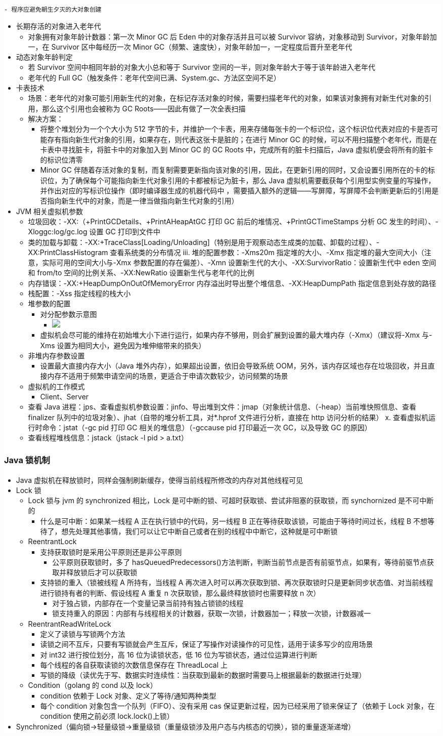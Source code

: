     - 程序应避免朝生夕灭的大对象创建
  - 长期存活的对象进入老年代
    - 对象拥有对象年龄计数器：第一次 Minor GC 后 Eden 中的对象存活并且可以被 Survivor 容纳，对象移动到 Survivor，对象年龄加一，在 Survivor 区中每经历一次 Minor GC（频繁、速度快），对象年龄加一，一定程度后晋升至老年代
  - 动态对象年龄判定
    - 若 Survivor 空间中相同年龄的对象大小总和等于 Survivor 空间的一半，则对象年龄大于等于该年龄进入老年代
    - 老年代的 Full GC（触发条件：老年代空间已满、System.gc、方法区空间不足）
  - 卡表技术
    - 场景：老年代的对象可能引用新生代的对象，在标记存活对象的时候，需要扫描老年代的对象，如果该对象拥有对新生代对象的引用，那么这个引用也会被称为 GC Roots——因此有做了一次全表扫描
    - 解决方案：
      - 将整个堆划分为一个个大小为 512 字节的卡，并维护一个卡表，用来存储每张卡的一个标识位，这个标识位代表对应的卡是否可能存有指向新生代对象的引用，如果存在，则代表这张卡是脏的；在进行 Minor GC 的时候，可以不用扫描整个老年代，而是在卡表中寻找脏卡，将脏卡中的对象加入到 Minor GC 的 GC Roots 中，完成所有的脏卡扫描后，Java 虚拟机便会将所有的脏卡的标识位清零
      - Minor GC 伴随着存活对象的复制，而复制需要更新指向该对象的引用，因此，在更新引用的同时，又会设置引用所在的卡的标识位，为了确保每个可能指向新生代对象引用的卡都被标记为脏卡，那么 Java 虚拟机需要截获每个引用型实例变量的写操作，并作出对应的写标识位操作（即时编译器生成的机器代码中 ，需要插入额外的逻辑——写屏障，写屏障不会判断更新后的引用是否指向新生代中的对象，而是一律当做指向新生代对象的引用）
- JVM 相关虚拟机参数
  - 垃圾回收：-XX:（+PrintGCDetails、+PrintAHeapAtGC 打印 GC 前后的堆情况、+PrintGCTimeStamps 分析 GC 发生的时间）、-Xloggc:log/gc.log 设置 GC 打印到文件中
  - 类的加载与卸载：-XX:+TraceClass[Loading/Unloading]（特别是用于观察动态生成类的加载、卸载的过程）、-XX:PrintClassHistogram 查看系统类的分布情况
    iii. 堆的配置参数：-Xms20m 指定堆的大小、-Xmx 指定堆的最大空间大小（注意，实际可用的空间大小与-Xmx 参数配置的存在偏差）、-Xmn 设置新生代的大小、-XX:SurvivorRatio：设置新生代中 eden 空间和 from/to 空间的比例关系、-XX:NewRatio 设置新生代与老年代的比例
  - 内存错误：-XX:+HeapDumpOnOutOfMemoryError 内存溢出时导出整个堆信息、-XX:HeapDumpPath 指定信息到处存放的路径
  - 栈配置：-Xss 指定线程的栈大小
  - 堆参数的配置
    - 对分配参数示意图
      - ![](https://github.com/chuntaojun/Java_Note/blob/master/java/image/java-29.png)
    - 虚拟机会尽可能的维持在初始堆大小下进行运行，如果内存不够用，则会扩展到设置的最大堆内存（-Xmx）（建议将-Xmx 与-Xms 设置为相同大小，避免因为堆伸缩带来的损失）
  - 非堆内存参数设置
    - 设置最大直接内存大小（Java 堆外内存），如果超出设置，依旧会导致系统 OOM，另外，该内存区域也存在垃圾回收，并且直接内存不适用于频繁申请空间的场景，更适合于申请次数较少，访问频繁的场景
  - 虚拟机的工作模式
    - Client、Server
  - 查看 Java 进程：jps、查看虚拟机参数设置：jinfo、导出堆到文件：jmap（对象统计信息、（-heap）当前堆快照信息、查看 finalizer 队列中的垃圾对象）、jhat（自带的堆分析工具，对\*.hprof 文件进行分析，直接在 http 访问分析的结果）
    x. 查看虚拟机运行时命令：jstat（-gc pid 打印 GC 相关的堆信息）（-gccause pid 打印最近一次 GC，以及导致 GC 的原因）
  - 查看线程堆栈信息：jstack（jstack -l pid > a.txt）

### Java 锁机制

- Java 虚拟机在释放锁时，同样会强制刷新缓存，使得当前线程所修改的内存对其他线程可见
- Lock 锁
  - Lock 锁与 jvm 的 synchronized 相比，Lock 是可中断的锁、可超时获取锁、尝试非阻塞的获取锁，而 synchornized 是不可中断的
    - 什么是可中断：如果某一线程 A 正在执行锁中的代码，另一线程 B 正在等待获取该锁，可能由于等待时间过长，线程 B 不想等待了，想先处理其他事情，我们可以让它中断自己或者在别的线程中中断它，这种就是可中断锁
  - ReentrantLock
    - 支持获取锁时是采用公平原则还是非公平原则
      - 公平原则获取锁时，多了 hasQueuedPredecessors()方法判断，判断当前节点是否有前驱节点，如果有，等待前驱节点获取并释放锁后才可以获取锁
    - 支持锁的重入（锁被线程 A 所持有，当线程 A 再次进入时可以再次获取到锁、再次获取锁时只是更新同步状态值、对当前线程进行锁持有者的判断、假设线程 A 重复 n 次获取锁，那么最终释放锁时也需要释放 n 次）
      - 对于独占锁，内部存在一个变量记录当前持有独占锁锁的线程
      - 锁支持重入的原因：内部有与线程相关的计数器，获取一次锁，计数器加一；释放一次锁，计数器减一
  - ReentrantReadWriteLock
    - 定义了读锁与写锁两个方法
    - 读锁之间不互斥，只要有写锁就会产生互斥，保证了写操作对读操作的可见性，适用于读多写少的应用场景
    - 对 int32 进行按位划分，高 16 位为读锁状态，低 16 位为写锁状态，通过位运算进行判断
    - 每个线程的各自获取读锁的次数信息保存在 ThreadLocal 上
    - 写锁的降级（读优先于写、数据实时连续性：当获取到最新的数据时需要马上根据最新的数据进行处理）
  - Condition（golang 的 cond 以及 lock）
    - condition 依赖于 Lock 对象、定义了等待/通知两种类型
    - 每个 condition 对象包含一个队列（FIFO）、没有采用 cas 保证更新过程，因为已经采用了锁来保证了（依赖于 Lock 对象，在 condition 使用之前必须 lock.lock()上锁）
- Synchronized（偏向锁->轻量级锁->重量级锁（重量级锁涉及用户态与内核态的切换），锁的重量逐渐递增）
